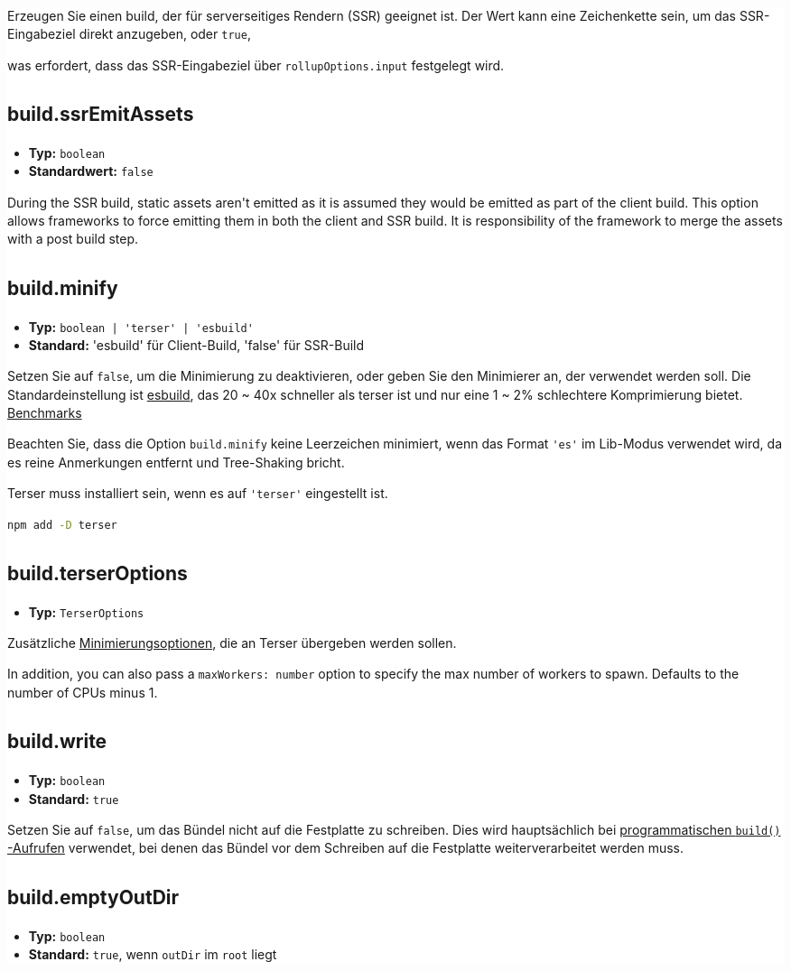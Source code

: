 Erzeugen Sie einen build, der für serverseitiges Rendern (SSR) geeignet ist. Der Wert kann eine Zeichenkette sein, um das SSR-Eingabeziel direkt anzugeben, oder `true`,

was erfordert, dass das SSR-Eingabeziel über `rollupOptions.input` festgelegt wird.

## build.ssrEmitAssets

- **Typ:** `boolean`
- **Standardwert:** `false`

During the SSR build, static assets aren't emitted as it is assumed they would be emitted as part of the client build. This option allows frameworks to force emitting them in both the client and SSR build. It is responsibility of the framework to merge the assets with a post build step.

## build.minify

- **Typ:** `boolean | 'terser' | 'esbuild'`
- **Standard:** 'esbuild' für Client-Build, 'false' für SSR-Build

Setzen Sie auf `false`, um die Minimierung zu deaktivieren, oder geben Sie den Minimierer an, der verwendet werden soll. Die Standardeinstellung ist [esbuild](https://github.com/evanw/esbuild), das 20 ~ 40x schneller als terser ist und nur eine 1 ~ 2% schlechtere Komprimierung bietet. [Benchmarks](https://github.com/privatenumber/minification-benchmarks)

Beachten Sie, dass die Option `build.minify` keine Leerzeichen minimiert, wenn das Format `'es'` im Lib-Modus verwendet wird, da es reine Anmerkungen entfernt und Tree-Shaking bricht.

Terser muss installiert sein, wenn es auf `'terser'` eingestellt ist.

```sh
npm add -D terser
```

## build.terserOptions

- **Typ:** `TerserOptions`

Zusätzliche [Minimierungsoptionen](https://terser.org/docs/api-reference#minify-options), die an Terser übergeben werden sollen.

In addition, you can also pass a `maxWorkers: number` option to specify the max number of workers to spawn. Defaults to the number of CPUs minus 1.

## build.write

- **Typ:** `boolean`
- **Standard:** `true`

Setzen Sie auf `false`, um das Bündel nicht auf die Festplatte zu schreiben. Dies wird hauptsächlich bei [programmatischen `build()`-Aufrufen](/guide/api-javascript#build) verwendet, bei denen das Bündel vor dem Schreiben auf die Festplatte weiterverarbeitet werden muss.

## build.emptyOutDir

- **Typ:** `boolean`
- **Standard:** `true`, wenn `outDir` im `root` liegt

